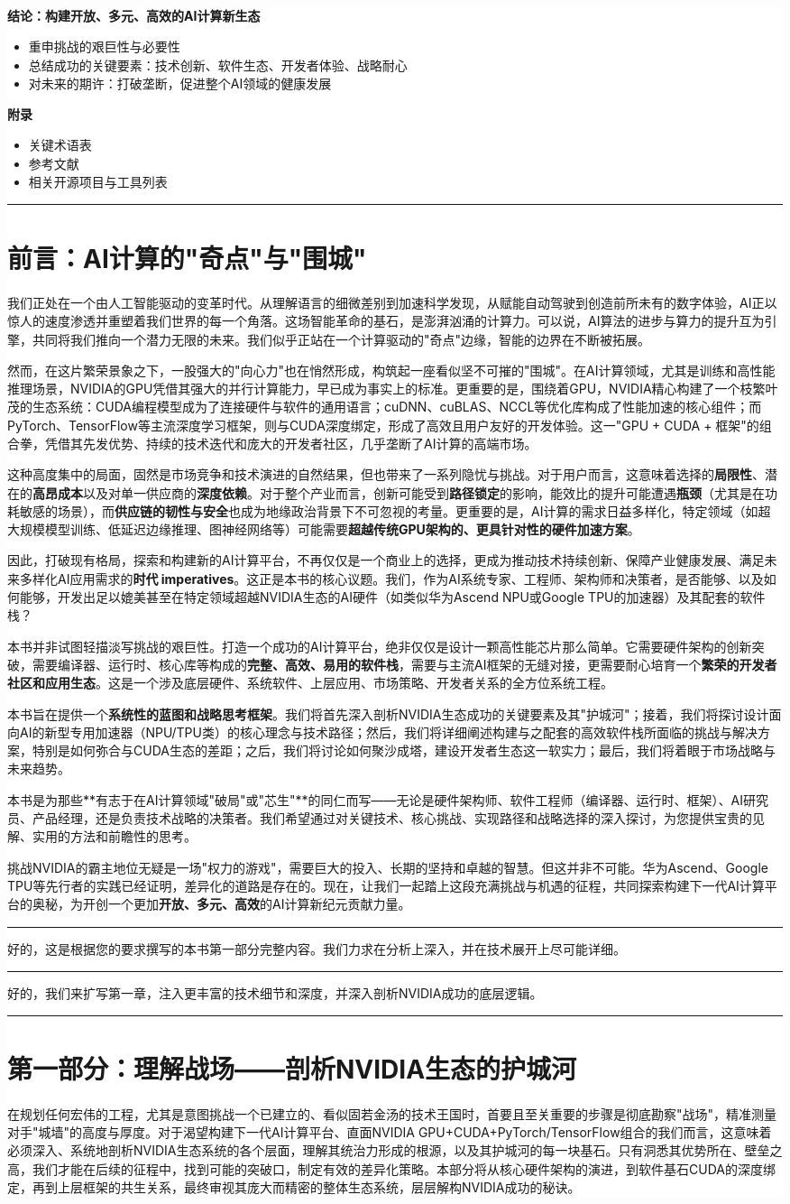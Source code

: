 **结论：构建开放、多元、高效的AI计算新生态**
*   重申挑战的艰巨性与必要性
*   总结成功的关键要素：技术创新、软件生态、开发者体验、战略耐心
*   对未来的期许：打破垄断，促进整个AI领域的健康发展

**附录**
*   关键术语表
*   参考文献
*   相关开源项目与工具列表

---

# **前言：AI计算的"奇点"与"围城"**

我们正处在一个由人工智能驱动的变革时代。从理解语言的细微差别到加速科学发现，从赋能自动驾驶到创造前所未有的数字体验，AI正以惊人的速度渗透并重塑着我们世界的每一个角落。这场智能革命的基石，是澎湃汹涌的计算力。可以说，AI算法的进步与算力的提升互为引擎，共同将我们推向一个潜力无限的未来。我们似乎正站在一个计算驱动的"奇点"边缘，智能的边界在不断被拓展。

然而，在这片繁荣景象之下，一股强大的"向心力"也在悄然形成，构筑起一座看似坚不可摧的"围城"。在AI计算领域，尤其是训练和高性能推理场景，NVIDIA的GPU凭借其强大的并行计算能力，早已成为事实上的标准。更重要的是，围绕着GPU，NVIDIA精心构建了一个枝繁叶茂的生态系统：CUDA编程模型成为了连接硬件与软件的通用语言；cuDNN、cuBLAS、NCCL等优化库构成了性能加速的核心组件；而PyTorch、TensorFlow等主流深度学习框架，则与CUDA深度绑定，形成了高效且用户友好的开发体验。这一"GPU + CUDA + 框架"的组合拳，凭借其先发优势、持续的技术迭代和庞大的开发者社区，几乎垄断了AI计算的高端市场。

这种高度集中的局面，固然是市场竞争和技术演进的自然结果，但也带来了一系列隐忧与挑战。对于用户而言，这意味着选择的**局限性**、潜在的**高昂成本**以及对单一供应商的**深度依赖**。对于整个产业而言，创新可能受到**路径锁定**的影响，能效比的提升可能遭遇**瓶颈**（尤其是在功耗敏感的场景），而**供应链的韧性与安全**也成为地缘政治背景下不可忽视的考量。更重要的是，AI计算的需求日益多样化，特定领域（如超大规模模型训练、低延迟边缘推理、图神经网络等）可能需要**超越传统GPU架构的、更具针对性的硬件加速方案**。

因此，打破现有格局，探索和构建新的AI计算平台，不再仅仅是一个商业上的选择，更成为推动技术持续创新、保障产业健康发展、满足未来多样化AI应用需求的**时代 imperatives**。这正是本书的核心议题。我们，作为AI系统专家、工程师、架构师和决策者，是否能够、以及如何能够，开发出足以媲美甚至在特定领域超越NVIDIA生态的AI硬件（如类似华为Ascend NPU或Google TPU的加速器）及其配套的软件栈？

本书并非试图轻描淡写挑战的艰巨性。打造一个成功的AI计算平台，绝非仅仅是设计一颗高性能芯片那么简单。它需要硬件架构的创新突破，需要编译器、运行时、核心库等构成的**完整、高效、易用的软件栈**，需要与主流AI框架的无缝对接，更需要耐心培育一个**繁荣的开发者社区和应用生态**。这是一个涉及底层硬件、系统软件、上层应用、市场策略、开发者关系的全方位系统工程。

本书旨在提供一个**系统性的蓝图和战略思考框架**。我们将首先深入剖析NVIDIA生态成功的关键要素及其"护城河"；接着，我们将探讨设计面向AI的新型专用加速器（NPU/TPU类）的核心理念与技术路径；然后，我们将详细阐述构建与之配套的高效软件栈所面临的挑战与解决方案，特别是如何弥合与CUDA生态的差距；之后，我们将讨论如何聚沙成塔，建设开发者生态这一软实力；最后，我们将着眼于市场战略与未来趋势。

本书是为那些**有志于在AI计算领域"破局"或"芯生"**的同仁而写——无论是硬件架构师、软件工程师（编译器、运行时、框架）、AI研究员、产品经理，还是负责技术战略的决策者。我们希望通过对关键技术、核心挑战、实现路径和战略选择的深入探讨，为您提供宝贵的见解、实用的方法和前瞻性的思考。

挑战NVIDIA的霸主地位无疑是一场"权力的游戏"，需要巨大的投入、长期的坚持和卓越的智慧。但这并非不可能。华为Ascend、Google TPU等先行者的实践已经证明，差异化的道路是存在的。现在，让我们一起踏上这段充满挑战与机遇的征程，共同探索构建下一代AI计算平台的奥秘，为开创一个更加**开放、多元、高效**的AI计算新纪元贡献力量。

---
好的，这是根据您的要求撰写的本书第一部分完整内容。我们力求在分析上深入，并在技术展开上尽可能详细。

---

好的，我们来扩写第一章，注入更丰富的技术细节和深度，并深入剖析NVIDIA成功的底层逻辑。

---

# **第一部分：理解战场——剖析NVIDIA生态的护城河**

在规划任何宏伟的工程，尤其是意图挑战一个已建立的、看似固若金汤的技术王国时，首要且至关重要的步骤是彻底勘察"战场"，精准测量对手"城墙"的高度与厚度。对于渴望构建下一代AI计算平台、直面NVIDIA GPU+CUDA+PyTorch/TensorFlow组合的我们而言，这意味着必须深入、系统地剖析NVIDIA生态系统的各个层面，理解其统治力形成的根源，以及其护城河的每一块基石。只有洞悉其优势所在、壁垒之高，我们才能在后续的征程中，找到可能的突破口，制定有效的差异化策略。本部分将从核心硬件架构的演进，到软件基石CUDA的深度绑定，再到上层框架的共生关系，最终审视其庞大而精密的整体生态系统，层层解构NVIDIA成功的秘诀。

